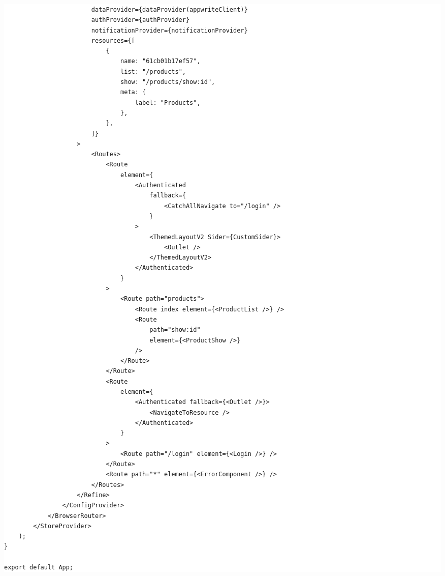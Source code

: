 ```tsx
                        dataProvider={dataProvider(appwriteClient)}
                        authProvider={authProvider}
                        notificationProvider={notificationProvider}
                        resources={[
                            {
                                name: "61cb01b17ef57",
                                list: "/products",
                                show: "/products/show:id",
                                meta: {
                                    label: "Products",
                                },
                            },
                        ]}
                    >
                        <Routes>
                            <Route
                                element={
                                    <Authenticated
                                        fallback={
                                            <CatchAllNavigate to="/login" />
                                        }
                                    >
                                        <ThemedLayoutV2 Sider={CustomSider}>
                                            <Outlet />
                                        </ThemedLayoutV2>
                                    </Authenticated>
                                }
                            >
                                <Route path="products">
                                    <Route index element={<ProductList />} />
                                    <Route
                                        path="show:id"
                                        element={<ProductShow />}
                                    />
                                </Route>
                            </Route>
                            <Route
                                element={
                                    <Authenticated fallback={<Outlet />}>
                                        <NavigateToResource />
                                    </Authenticated>
                                }
                            >
                                <Route path="/login" element={<Login />} />
                            </Route>
                            <Route path="*" element={<ErrorComponent />} />
                        </Routes>
                    </Refine>
                </ConfigProvider>
            </BrowserRouter>
        </StoreProvider>
    );
}

export default App;
```
